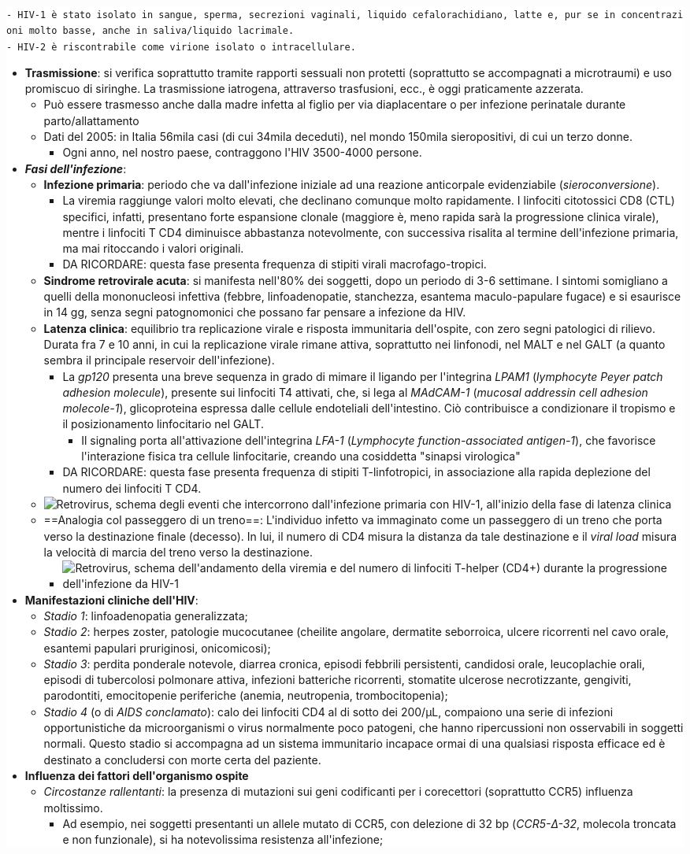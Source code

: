 	- HIV-1 è stato isolato in sangue, sperma, secrezioni vaginali, liquido cefalorachidiano, latte e, pur se in concentrazioni molto basse, anche in saliva/liquido lacrimale.
	- HIV-2 è riscontrabile come virione isolato o intracellulare.
- **Trasmissione**: si verifica soprattutto tramite rapporti sessuali non protetti (soprattutto se accompagnati a microtraumi) e uso promiscuo di siringhe. La trasmissione iatrogena, attraverso trasfusioni, ecc., è oggi praticamente azzerata.
	- Può essere trasmesso anche dalla madre infetta al figlio per via diaplacentare o per infezione perinatale durante parto/allattamento
	- Dati del 2005: in Italia 56mila casi (di cui 34mila deceduti), nel mondo 150mila sieropositivi, di cui un terzo donne.
		- Ogni anno, nel nostro paese, contraggono l'HIV 3500-4000 persone.
- ***Fasi dell'infezione***:
	- **Infezione primaria**: periodo che va dall'infezione iniziale ad una reazione anticorpale evidenziabile (*sieroconversione*).
		- La viremia raggiunge valori molto elevati, che declinano comunque molto rapidamente. I linfociti citotossici CD8 (CTL) specifici, infatti, presentano forte espansione clonale (maggiore è, meno rapida sarà la progressione clinica virale), mentre i linfociti T CD4 diminuisce abbastanza notevolmente, con successiva risalita al termine dell'infezione primaria, ma mai ritoccando i valori originali.
		- DA RICORDARE: questa fase presenta frequenza di stipiti virali macrofago-tropici.
	- **Sindrome retrovirale acuta**: si manifesta nell'80% dei soggetti, dopo un periodo di 3-6 settimane. I sintomi somigliano a quelli della mononucleosi infettiva (febbre, linfoadenopatie, stanchezza, esantema maculo-papulare fugace) e si esaurisce in 14 gg, senza segni patognomonici che possano far pensare a infezione da HIV.
	- **Latenza clinica**: equilibrio tra replicazione virale e risposta immunitaria dell'ospite, con zero segni patologici di rilievo. Durata fra 7 e 10 anni, in cui la replicazione virale rimane attiva, soprattutto nei linfonodi, nel MALT e nel GALT (a quanto sembra il principale reservoir dell'infezione).
		- La *gp120* presenta una breve sequenza in grado di mimare il ligando per l'integrina *LPAM1* (*lymphocyte Peyer patch adhesion molecule*), presente sui linfociti T4 attivati, che, si lega al *MAdCAM-1* (*mucosal addressin cell adhesion molecole-1*), glicoproteina espressa dalle cellule endoteliali dell'intestino. Ciò contribuisce a condizionare il tropismo e il posizionamento linfocitario nel GALT.
			- Il signaling porta all'attivazione dell'integrina *LFA-1* (*Lymphocyte function-associated antigen-1*), che favorisce l'interazione fisica tra cellule linfocitarie, creando una cosiddetta "sinapsi virologica"
		- DA RICORDARE: questa fase presenta frequenza di stipiti T-linfotropici, in associazione alla rapida deplezione del numero dei linfociti T CD4.
	- ![Retrovirus, schema degli eventi che intercorrono dall'infezione primaria con HIV-1, all'inizio della fase di latenza clinica](https://i.imgur.com/zmYJgWh.png)
	- ==Analogia col passeggero di un treno==: L'individuo infetto va immaginato come un passeggero di un treno che porta verso la destinazione finale (decesso). In lui, il numero di CD4 misura la distanza da tale destinazione e il *viral load* misura la velocità di marcia del treno verso la destinazione.
		- ![Retrovirus, schema dell'andamento della viremia e del numero di linfociti T-helper (CD4+) durante la progressione dell'infezione da HIV-1](https://i.imgur.com/wv97Svn.png)
- **Manifestazioni cliniche dell'HIV**:
	- *Stadio 1*: linfoadenopatia generalizzata;
	- *Stadio 2*: herpes zoster, patologie mucocutanee (cheilite angolare, dermatite seborroica, ulcere ricorrenti nel cavo orale, esantemi papulari pruriginosi, onicomicosi);
	- *Stadio 3*: perdita ponderale notevole, diarrea cronica, episodi febbrili persistenti, candidosi orale, leucoplachie orali, episodi di tubercolosi polmonare attiva, infezioni batteriche ricorrenti, stomatite ulcerose necrotizzante, gengiviti, parodontiti, emocitopenie periferiche (anemia, neutropenia, trombocitopenia);
	- *Stadio 4* (o di *AIDS conclamato*): calo dei linfociti CD4 al di sotto dei 200/μL, compaiono una serie di infezioni opportunistiche da microorganismi o virus normalmente poco patogeni, che hanno ripercussioni non osservabili in soggetti normali. Questo stadio si accompagna ad un sistema immunitario incapace ormai di una qualsiasi risposta efficace ed è destinato a concludersi con morte certa del paziente.
- **Influenza dei fattori dell'organismo ospite**
	- *Circostanze rallentanti*: la presenza di mutazioni sui geni codificanti per i corecettori (soprattutto CCR5) influenza moltissimo.
		- Ad esempio, nei soggetti presentanti un allele mutato di CCR5, con delezione di 32 bp (*CCR5-Δ-32*, molecola troncata e non funzionale), si ha notevolissima resistenza all'infezione;